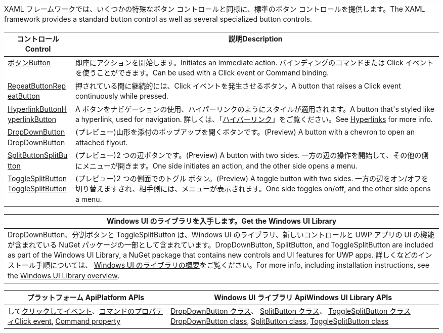 <span data-ttu-id="460c5-110">XAML フレームワークでは、いくつかの特殊なボタン コントロールと同様に、標準のボタン コントロールを提供します。</span><span class="sxs-lookup"><span data-stu-id="460c5-110">The XAML framework provides a standard button control as well as several specialized button controls.</span></span>

<span data-ttu-id="460c5-111">コントロール</span><span class="sxs-lookup"><span data-stu-id="460c5-111">Control</span></span> | <span data-ttu-id="460c5-112">説明</span><span class="sxs-lookup"><span data-stu-id="460c5-112">Description</span></span>
------- | -----------
[<span data-ttu-id="460c5-113">ボタン</span><span class="sxs-lookup"><span data-stu-id="460c5-113">Button</span></span>](/uwp/api/windows.ui.xaml.controls.button) | <span data-ttu-id="460c5-114">即座にアクションを開始します。</span><span class="sxs-lookup"><span data-stu-id="460c5-114">Initiates an immediate action.</span></span> <span data-ttu-id="460c5-115">バインディングのコマンドまたは Click イベントを使うことができます。</span><span class="sxs-lookup"><span data-stu-id="460c5-115">Can be used with a Click event or Command binding.</span></span>
[<span data-ttu-id="460c5-116">RepeatButton</span><span class="sxs-lookup"><span data-stu-id="460c5-116">RepeatButton</span></span>](/uwp/api/windows.ui.xaml.controls.primitives.repeatbutton) | <span data-ttu-id="460c5-117">押されている間に継続的には、Click イベントを発生させるボタン。</span><span class="sxs-lookup"><span data-stu-id="460c5-117">A button that raises a Click event continuously while pressed.</span></span>
[<span data-ttu-id="460c5-118">HyperlinkButton</span><span class="sxs-lookup"><span data-stu-id="460c5-118">HyperlinkButton</span></span>](/uwp/api/windows.ui.xaml.controls.hyperlinkbutton) | <span data-ttu-id="460c5-119">A ボタンをナビゲーションの使用、ハイパーリンクのようにスタイルが適用されます。</span><span class="sxs-lookup"><span data-stu-id="460c5-119">A button that's styled like a hyperlink, used for navigation.</span></span> <span data-ttu-id="460c5-120">詳しくは、「[ハイパーリンク](hyperlinks.md)」をご覧ください。</span><span class="sxs-lookup"><span data-stu-id="460c5-120">See [Hyperlinks](hyperlinks.md) for more info.</span></span>
[<span data-ttu-id="460c5-121">DropDownButton</span><span class="sxs-lookup"><span data-stu-id="460c5-121">DropDownButton</span></span>](/uwp/api/windows.ui.xaml.controls.dropdownbutton) | <span data-ttu-id="460c5-122">(プレビュー)山形を添付のポップアップを開くボタンです。</span><span class="sxs-lookup"><span data-stu-id="460c5-122">(Preview) A button with a chevron to open an attached flyout.</span></span>
[<span data-ttu-id="460c5-123">SplitButton</span><span class="sxs-lookup"><span data-stu-id="460c5-123">SplitButton</span></span>](/uwp/api/windows.ui.xaml.controls.splitbutton) | <span data-ttu-id="460c5-124">(プレビュー)2 つの辺ボタンです。</span><span class="sxs-lookup"><span data-stu-id="460c5-124">(Preview) A button with two sides.</span></span> <span data-ttu-id="460c5-125">一方の辺の操作を開始して、その他の側にメニューが開きます。</span><span class="sxs-lookup"><span data-stu-id="460c5-125">One side initiates an action, and the other side opens a menu.</span></span>
[<span data-ttu-id="460c5-126">ToggleSplitButton</span><span class="sxs-lookup"><span data-stu-id="460c5-126">ToggleSplitButton</span></span>](/uwp/api/windows.ui.xaml.controls.togglesplitbutton) | <span data-ttu-id="460c5-127">(プレビュー)2 つの側面でのトグル ボタン。</span><span class="sxs-lookup"><span data-stu-id="460c5-127">(Preview) A toggle button with two sides.</span></span> <span data-ttu-id="460c5-128">一方の辺をオン/オフを切り替えますされ、相手側には、メニューが表示されます。</span><span class="sxs-lookup"><span data-stu-id="460c5-128">One side toggles on/off, and the other side opens a menu.</span></span>

| **<span data-ttu-id="460c5-129">Windows UI のライブラリを入手します。</span><span class="sxs-lookup"><span data-stu-id="460c5-129">Get the Windows UI Library</span></span>** |
| - |
| <span data-ttu-id="460c5-130">DropDownButton、分割ボタンと ToggleSplitButton は、Windows UI のライブラリ、新しいコントロールと UWP アプリの UI の機能が含まれている NuGet パッケージの一部として含まれています。</span><span class="sxs-lookup"><span data-stu-id="460c5-130">DropDownButton, SplitButton, and ToggleSplitButton are included as part of the Windows UI Library, a NuGet package that contains new controls and UI features for UWP apps.</span></span> <span data-ttu-id="460c5-131">詳しくなどのインストール手順については、 [Windows UI のライブラリの概要](https://docs.microsoft.com/uwp/toolkits/winui/)をご覧ください。</span><span class="sxs-lookup"><span data-stu-id="460c5-131">For more info, including installation instructions, see the [Windows UI Library overview](https://docs.microsoft.com/uwp/toolkits/winui/).</span></span> |

| **<span data-ttu-id="460c5-132">プラットフォーム Api</span><span class="sxs-lookup"><span data-stu-id="460c5-132">Platform APIs</span></span>** | **<span data-ttu-id="460c5-133">Windows UI ライブラリ Api</span><span class="sxs-lookup"><span data-stu-id="460c5-133">Windows UI Library APIs</span></span>** |
| - | - |
| <span data-ttu-id="460c5-134">して[クリックしてイベント](/uwp/api/windows.ui.xaml.controls.primitives.buttonbase.click)、[コマンドのプロパティ](/uwp/api/windows.ui.xaml.controls.primitives.buttonbase.command)</span><span class="sxs-lookup"><span data-stu-id="460c5-134">[Click event](/uwp/api/windows.ui.xaml.controls.primitives.buttonbase.click), [Command property](/uwp/api/windows.ui.xaml.controls.primitives.buttonbase.command)</span></span> | <span data-ttu-id="460c5-135">[DropDownButton クラス](/uwp/api/microsoft.ui.xaml.controls.dropdownbutton)、 [SplitButton クラス](/uwp/api/microsoft.ui.xaml.controls.splitbutton)、 [ToggleSplitButton クラス](/uwp/api/microsoft.ui.xaml.controls.togglesplitbutton)</span><span class="sxs-lookup"><span data-stu-id="460c5-135">[DropDownButton class](/uwp/api/microsoft.ui.xaml.controls.dropdownbutton), [SplitButton class](/uwp/api/microsoft.ui.xaml.controls.splitbutton), [ToggleSplitButton class](/uwp/api/microsoft.ui.xaml.controls.togglesplitbutton)</span></span> |
